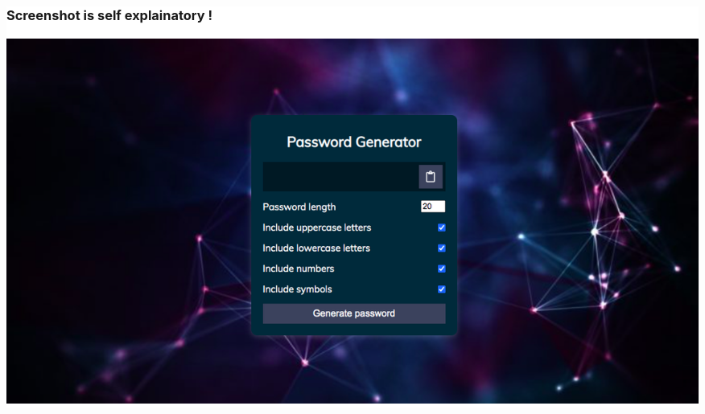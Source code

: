 ### Screenshot is self explainatory ! 

<p align="center">
  <img width="100%" height="auto" alt='PassGen' src="PassGen.png">
</p>
